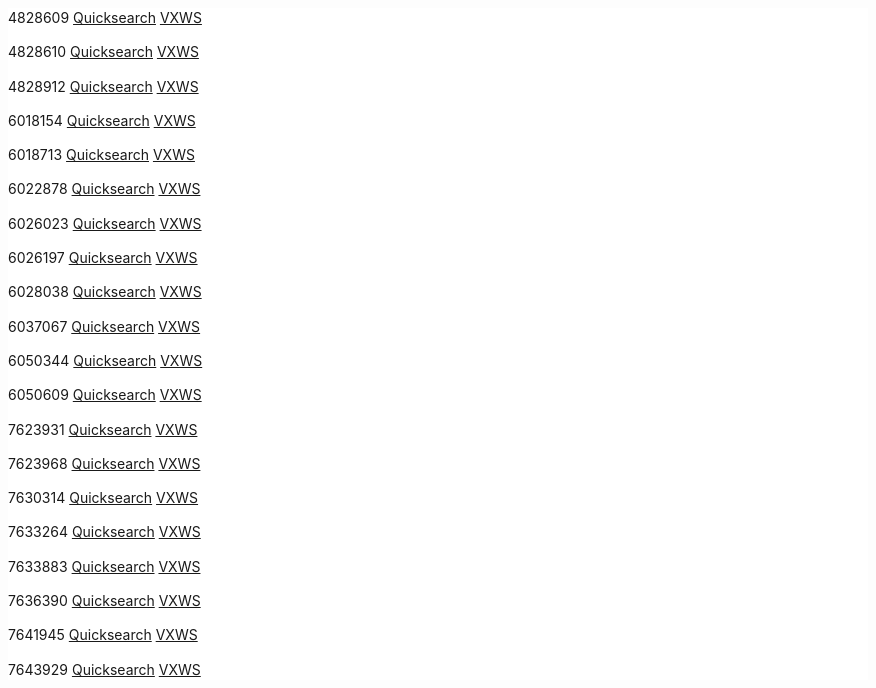 4828609 [Quicksearch](https://search.library.yale.edu/catalog/4828609) [VXWS](http://prodorbis.library.yale.edu:7014/vxws/GetHoldingsService?bibId=4828609)

4828610 [Quicksearch](https://search.library.yale.edu/catalog/4828610) [VXWS](http://prodorbis.library.yale.edu:7014/vxws/GetHoldingsService?bibId=4828610)

4828912 [Quicksearch](https://search.library.yale.edu/catalog/4828912) [VXWS](http://prodorbis.library.yale.edu:7014/vxws/GetHoldingsService?bibId=4828912)

6018154 [Quicksearch](https://search.library.yale.edu/catalog/6018154) [VXWS](http://prodorbis.library.yale.edu:7014/vxws/GetHoldingsService?bibId=6018154)

6018713 [Quicksearch](https://search.library.yale.edu/catalog/6018713) [VXWS](http://prodorbis.library.yale.edu:7014/vxws/GetHoldingsService?bibId=6018713)

6022878 [Quicksearch](https://search.library.yale.edu/catalog/6022878) [VXWS](http://prodorbis.library.yale.edu:7014/vxws/GetHoldingsService?bibId=6022878)

6026023 [Quicksearch](https://search.library.yale.edu/catalog/6026023) [VXWS](http://prodorbis.library.yale.edu:7014/vxws/GetHoldingsService?bibId=6026023)

6026197 [Quicksearch](https://search.library.yale.edu/catalog/6026197) [VXWS](http://prodorbis.library.yale.edu:7014/vxws/GetHoldingsService?bibId=6026197)

6028038 [Quicksearch](https://search.library.yale.edu/catalog/6028038) [VXWS](http://prodorbis.library.yale.edu:7014/vxws/GetHoldingsService?bibId=6028038)

6037067 [Quicksearch](https://search.library.yale.edu/catalog/6037067) [VXWS](http://prodorbis.library.yale.edu:7014/vxws/GetHoldingsService?bibId=6037067)

6050344 [Quicksearch](https://search.library.yale.edu/catalog/6050344) [VXWS](http://prodorbis.library.yale.edu:7014/vxws/GetHoldingsService?bibId=6050344)

6050609 [Quicksearch](https://search.library.yale.edu/catalog/6050609) [VXWS](http://prodorbis.library.yale.edu:7014/vxws/GetHoldingsService?bibId=6050609)

7623931 [Quicksearch](https://search.library.yale.edu/catalog/7623931) [VXWS](http://prodorbis.library.yale.edu:7014/vxws/GetHoldingsService?bibId=7623931)

7623968 [Quicksearch](https://search.library.yale.edu/catalog/7623968) [VXWS](http://prodorbis.library.yale.edu:7014/vxws/GetHoldingsService?bibId=7623968)

7630314 [Quicksearch](https://search.library.yale.edu/catalog/7630314) [VXWS](http://prodorbis.library.yale.edu:7014/vxws/GetHoldingsService?bibId=7630314)

7633264 [Quicksearch](https://search.library.yale.edu/catalog/7633264) [VXWS](http://prodorbis.library.yale.edu:7014/vxws/GetHoldingsService?bibId=7633264)

7633883 [Quicksearch](https://search.library.yale.edu/catalog/7633883) [VXWS](http://prodorbis.library.yale.edu:7014/vxws/GetHoldingsService?bibId=7633883)

7636390 [Quicksearch](https://search.library.yale.edu/catalog/7636390) [VXWS](http://prodorbis.library.yale.edu:7014/vxws/GetHoldingsService?bibId=7636390)

7641945 [Quicksearch](https://search.library.yale.edu/catalog/7641945) [VXWS](http://prodorbis.library.yale.edu:7014/vxws/GetHoldingsService?bibId=7641945)

7643929 [Quicksearch](https://search.library.yale.edu/catalog/7643929) [VXWS](http://prodorbis.library.yale.edu:7014/vxws/GetHoldingsService?bibId=7643929)
